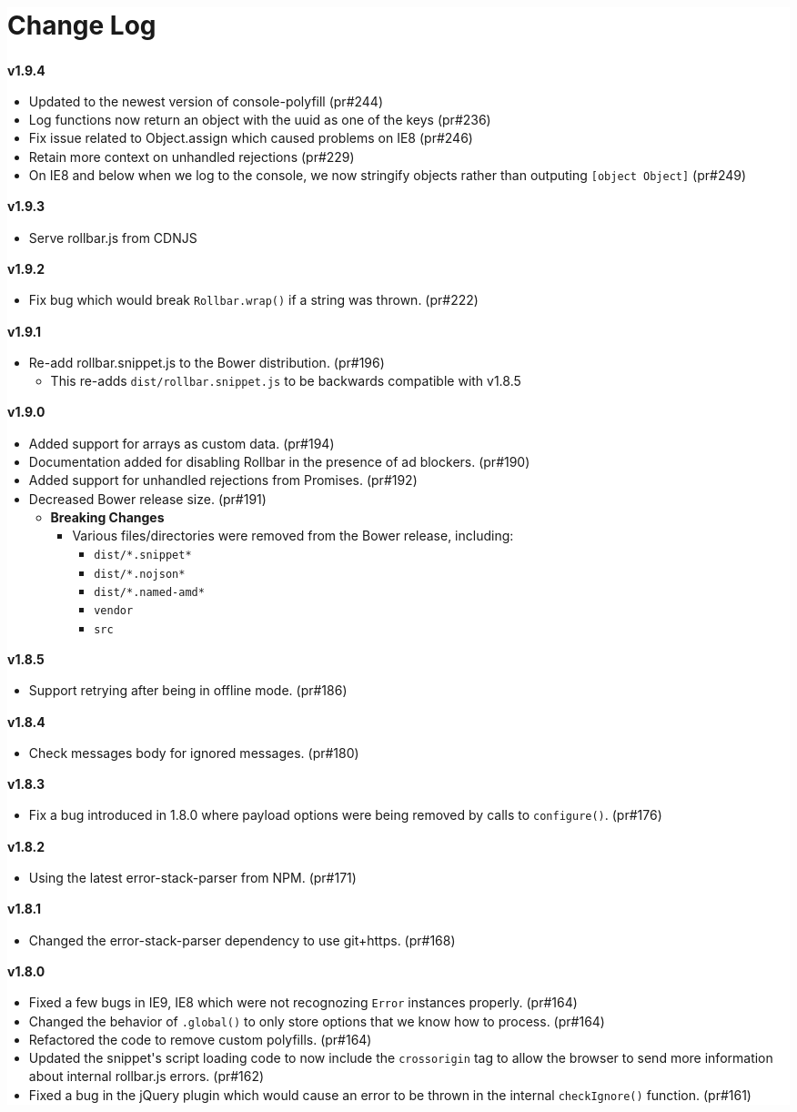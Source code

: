 # Change Log

**v1.9.4**
- Updated to the newest version of console-polyfill (pr#244)
- Log functions now return an object with the uuid as one of the keys (pr#236)
- Fix issue related to Object.assign which caused problems on IE8 (pr#246)
- Retain more context on unhandled rejections (pr#229)
- On IE8 and below when we log to the console, we now stringify objects rather than outputing
  `[object Object]` (pr#249)

**v1.9.3**
- Serve rollbar.js from CDNJS

**v1.9.2**
- Fix bug which would break `Rollbar.wrap()` if a string was thrown. (pr#222)

**v1.9.1**
- Re-add rollbar.snippet.js to the Bower distribution. (pr#196)
  - This re-adds `dist/rollbar.snippet.js` to be backwards compatible with v1.8.5

**v1.9.0**
- Added support for arrays as custom data. (pr#194)
- Documentation added for disabling Rollbar in the presence of ad blockers. (pr#190)
- Added support for unhandled rejections from Promises. (pr#192)
- Decreased Bower release size. (pr#191)
  - **Breaking Changes**
    - Various files/directories were removed from the Bower release, including:
      - `dist/*.snippet*`
      - `dist/*.nojson*`
      - `dist/*.named-amd*`
      - `vendor`
      - `src`

**v1.8.5**
- Support retrying after being in offline mode. (pr#186)

**v1.8.4**
- Check messages body for ignored messages. (pr#180)

**v1.8.3**
- Fix a bug introduced in 1.8.0 where payload options were being removed by calls to `configure()`. (pr#176)

**v1.8.2**
- Using the latest error-stack-parser from NPM. (pr#171)

**v1.8.1**
- Changed the error-stack-parser dependency to use git+https. (pr#168)

**v1.8.0**
- Fixed a few bugs in IE9, IE8 which were not recognozing `Error` instances properly. (pr#164)
- Changed the behavior of `.global()` to only store options that we know how to process. (pr#164)
- Refactored the code to remove custom polyfills. (pr#164)
- Updated the snippet's script loading code to now include the `crossorigin` tag to allow the browser to send more information about internal rollbar.js errors. (pr#162)
- Fixed a bug in the jQuery plugin which would cause an error to be thrown in the internal `checkIgnore()` function. (pr#161)
